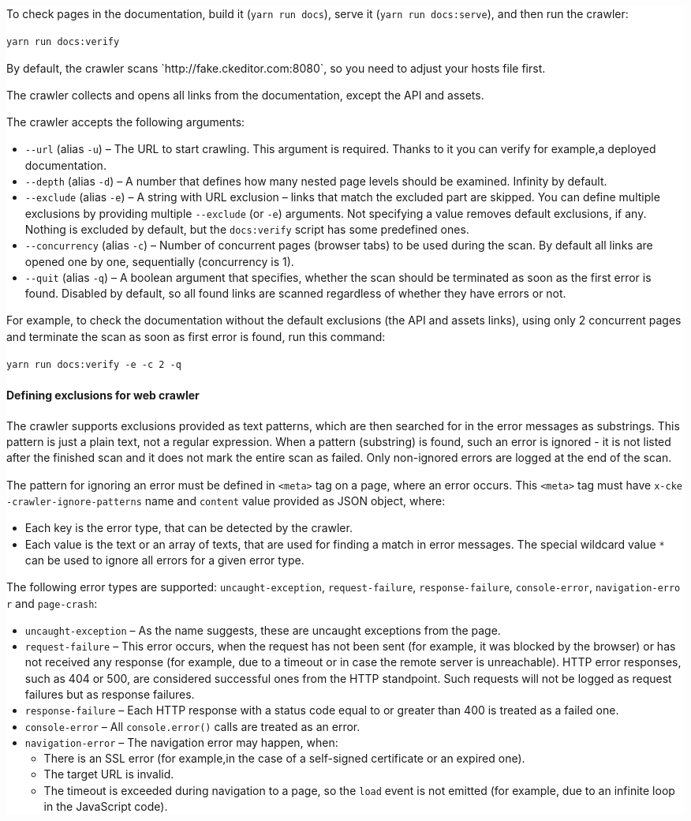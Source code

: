 To check pages in the documentation, build it (`yarn run docs`), serve it (`yarn run docs:serve`), and then run the crawler:

```
yarn run docs:verify
```

<info-box>
	By default, the crawler scans `http://fake.ckeditor.com:8080`, so you need to adjust your hosts file first.
</info-box>

The crawler collects and opens all links from the documentation, except the API and assets.

The crawler accepts the following arguments:

* `--url` (alias `-u`) &ndash; The URL to start crawling. This argument is required. Thanks to it you can verify for example,a deployed documentation.
* `--depth` (alias `-d`) &ndash; A number that defines how many nested page levels should be examined. Infinity by default.
* `--exclude` (alias `-e`) &ndash; A string with URL exclusion &ndash; links that match the excluded part are skipped. You can define multiple exclusions by providing multiple `--exclude` (or `-e`) arguments. Not specifying a value removes default exclusions, if any. Nothing is excluded by default, but the `docs:verify` script has some predefined ones.
* `--concurrency` (alias `-c`) &ndash; Number of concurrent pages (browser tabs) to be used during the scan. By default all links are opened one by one, sequentially (concurrency is 1).
* `--quit` (alias `-q`) &ndash; A boolean argument that specifies, whether the scan should be terminated as soon as the first error is found. Disabled by default, so all found links are scanned regardless of whether they have errors or not.

For example, to check the documentation without the default exclusions (the API and assets links), using only 2 concurrent pages and terminate the scan as soon as first error is found, run this command:

```
yarn run docs:verify -e -c 2 -q
```

#### Defining exclusions for web crawler

The crawler supports exclusions provided as text patterns, which are then searched for in the error messages as substrings. This pattern is just a plain text, not a regular expression. When a pattern (substring) is found, such an error is ignored - it is not listed after the finished scan and it does not mark the entire scan as failed. Only non-ignored errors are logged at the end of the scan.

The pattern for ignoring an error must be defined in `<meta>` tag on a page, where an error occurs. This `<meta>` tag must have `x-cke-crawler-ignore-patterns` name and `content` value provided as JSON object, where:

* Each key is the error type, that can be detected by the crawler.
* Each value is the text or an array of texts, that are used for finding a match in error messages. The special wildcard value `*` can be used to ignore all errors for a given error type.

The following error types are supported: `uncaught-exception`, `request-failure`, `response-failure`, `console-error`, `navigation-error` and `page-crash`:

* `uncaught-exception` &ndash; As the name suggests, these are uncaught exceptions from the page.
* `request-failure` &ndash; This error occurs, when the request has not been sent (for example, it was blocked by the browser) or has not received any response (for example, due to a timeout or in case the remote server is unreachable). HTTP error responses, such as 404 or 500, are considered successful ones from the HTTP standpoint. Such requests will not be logged as request failures but as response failures.
* `response-failure` &ndash; Each HTTP response with a status code equal to or greater than 400 is treated as a failed one.
* `console-error` &ndash; All `console.error()` calls are treated as an error.
* `navigation-error` &ndash; The navigation error may happen, when:
	* There is an SSL error (for example,in the case of a self-signed certificate or an expired one).
	* The target URL is invalid.
	* The timeout is exceeded during navigation to a page, so the `load` event is not emitted (for example, due to an infinite loop in the JavaScript code).